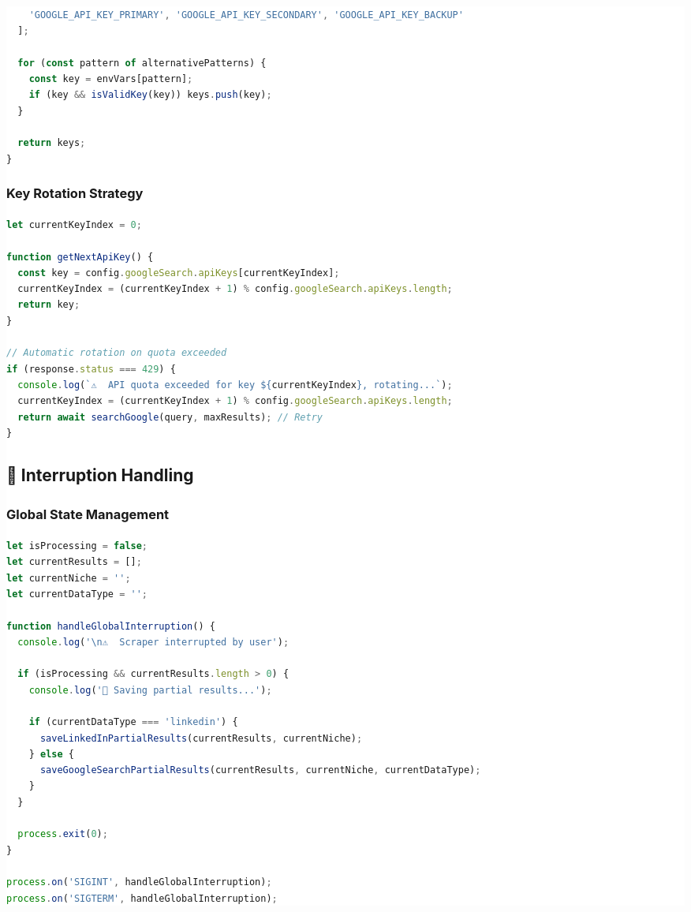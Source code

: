 ```javascript
    'GOOGLE_API_KEY_PRIMARY', 'GOOGLE_API_KEY_SECONDARY', 'GOOGLE_API_KEY_BACKUP'
  ];
  
  for (const pattern of alternativePatterns) {
    const key = envVars[pattern];
    if (key && isValidKey(key)) keys.push(key);
  }
  
  return keys;
}
```

### Key Rotation Strategy
```javascript
let currentKeyIndex = 0;

function getNextApiKey() {
  const key = config.googleSearch.apiKeys[currentKeyIndex];
  currentKeyIndex = (currentKeyIndex + 1) % config.googleSearch.apiKeys.length;
  return key;
}

// Automatic rotation on quota exceeded
if (response.status === 429) {
  console.log(`⚠️  API quota exceeded for key ${currentKeyIndex}, rotating...`);
  currentKeyIndex = (currentKeyIndex + 1) % config.googleSearch.apiKeys.length;
  return await searchGoogle(query, maxResults); // Retry
}
```

## 🔄 Interruption Handling

### Global State Management
```javascript
let isProcessing = false;
let currentResults = [];
let currentNiche = '';
let currentDataType = '';

function handleGlobalInterruption() {
  console.log('\n⚠️  Scraper interrupted by user');
  
  if (isProcessing && currentResults.length > 0) {
    console.log('💾 Saving partial results...');
    
    if (currentDataType === 'linkedin') {
      saveLinkedInPartialResults(currentResults, currentNiche);
    } else {
      saveGoogleSearchPartialResults(currentResults, currentNiche, currentDataType);
    }
  }
  
  process.exit(0);
}

process.on('SIGINT', handleGlobalInterruption);
process.on('SIGTERM', handleGlobalInterruption);
```
